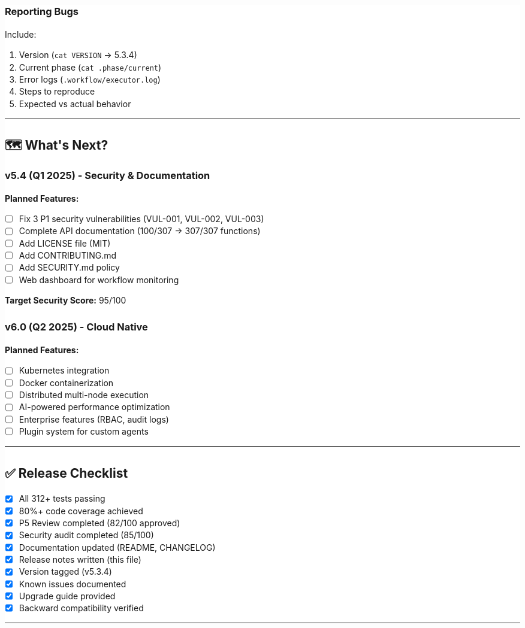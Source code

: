### Reporting Bugs

Include:
1. Version (`cat VERSION` → 5.3.4)
2. Current phase (`cat .phase/current`)
3. Error logs (`.workflow/executor.log`)
4. Steps to reproduce
5. Expected vs actual behavior

---

## 🗺️ What's Next?

### v5.4 (Q1 2025) - Security & Documentation

**Planned Features:**
- [ ] Fix 3 P1 security vulnerabilities (VUL-001, VUL-002, VUL-003)
- [ ] Complete API documentation (100/307 → 307/307 functions)
- [ ] Add LICENSE file (MIT)
- [ ] Add CONTRIBUTING.md
- [ ] Add SECURITY.md policy
- [ ] Web dashboard for workflow monitoring

**Target Security Score:** 95/100

### v6.0 (Q2 2025) - Cloud Native

**Planned Features:**
- [ ] Kubernetes integration
- [ ] Docker containerization
- [ ] Distributed multi-node execution
- [ ] AI-powered performance optimization
- [ ] Enterprise features (RBAC, audit logs)
- [ ] Plugin system for custom agents

---

## ✅ Release Checklist

- [x] All 312+ tests passing
- [x] 80%+ code coverage achieved
- [x] P5 Review completed (82/100 approved)
- [x] Security audit completed (85/100)
- [x] Documentation updated (README, CHANGELOG)
- [x] Release notes written (this file)
- [x] Version tagged (v5.3.4)
- [x] Known issues documented
- [x] Upgrade guide provided
- [x] Backward compatibility verified

---
